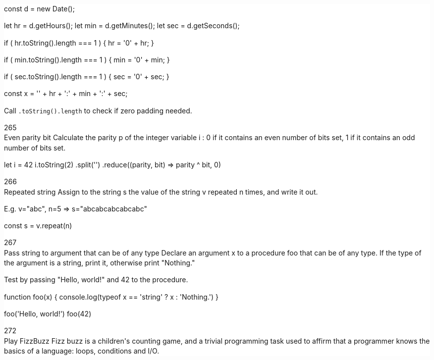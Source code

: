 const d = new Date();

let hr = d.getHours();
let min = d.getMinutes();
let sec = d.getSeconds();

if ( hr.toString().length === 1 ) {
  hr = '0' + hr;
}

if ( min.toString().length === 1 ) {
  min = '0' + min;
}

if ( sec.toString().length === 1 ) {
  sec = '0' + sec;
}

const x = '' + hr + ':' + min + ':' + sec;

Call `.toString().length` to check if zero padding needed.
	
265 	
Even parity bit
Calculate the parity p of the integer variable i : 0 if it contains an even number of bits set, 1 if it contains an odd number of bits set.
	

let i = 42
i.toString(2)
  .split('')
  .reduce((parity, bit) => parity ^ bit, 0)

	
266 	
Repeated string
Assign to the string s the value of the string v repeated n times, and write it out.

E.g. v="abc", n=5 ⇒ s="abcabcabcabcabc"
	

const s = v.repeat(n)

	
267 	
Pass string to argument that can be of any type
Declare an argument x to a procedure foo that can be of any type. If the type of the argument is a string, print it, otherwise print "Nothing."

Test by passing "Hello, world!" and 42 to the procedure.
	

function foo(x) {
  console.log(typeof x == 'string' ? x : 'Nothing.')
}

foo('Hello, world!')
foo(42)

	
272 	
Play FizzBuzz
Fizz buzz is a children's counting game, and a trivial programming task used to affirm that a programmer knows the basics of a language: loops, conditions and I/O.
